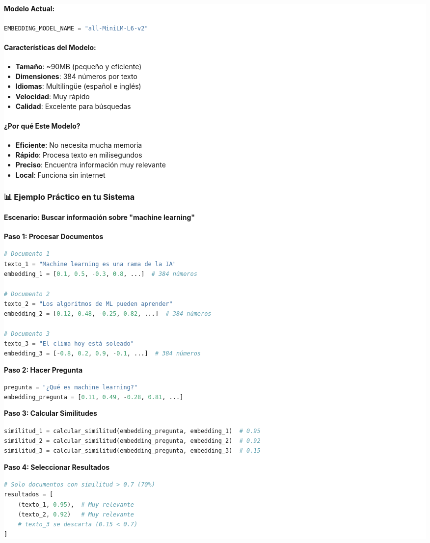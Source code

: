 #### **Modelo Actual:**
```python
EMBEDDING_MODEL_NAME = "all-MiniLM-L6-v2"
```

#### **Características del Modelo:**
- **Tamaño**: ~90MB (pequeño y eficiente)
- **Dimensiones**: 384 números por texto
- **Idiomas**: Multilingüe (español e inglés)
- **Velocidad**: Muy rápido
- **Calidad**: Excelente para búsquedas

#### **¿Por qué Este Modelo?**
- **Eficiente**: No necesita mucha memoria
- **Rápido**: Procesa texto en milisegundos
- **Preciso**: Encuentra información muy relevante
- **Local**: Funciona sin internet

### **📊 Ejemplo Práctico en tu Sistema**

#### **Escenario: Buscar información sobre "machine learning"**

**Paso 1: Procesar Documentos**
```python
# Documento 1
texto_1 = "Machine learning es una rama de la IA"
embedding_1 = [0.1, 0.5, -0.3, 0.8, ...]  # 384 números

# Documento 2  
texto_2 = "Los algoritmos de ML pueden aprender"
embedding_2 = [0.12, 0.48, -0.25, 0.82, ...]  # 384 números

# Documento 3
texto_3 = "El clima hoy está soleado"
embedding_3 = [-0.8, 0.2, 0.9, -0.1, ...]  # 384 números
```

**Paso 2: Hacer Pregunta**
```python
pregunta = "¿Qué es machine learning?"
embedding_pregunta = [0.11, 0.49, -0.28, 0.81, ...]
```

**Paso 3: Calcular Similitudes**
```python
similitud_1 = calcular_similitud(embedding_pregunta, embedding_1)  # 0.95
similitud_2 = calcular_similitud(embedding_pregunta, embedding_2)  # 0.92
similitud_3 = calcular_similitud(embedding_pregunta, embedding_3)  # 0.15
```

**Paso 4: Seleccionar Resultados**
```python
# Solo documentos con similitud > 0.7 (70%)
resultados = [
    (texto_1, 0.95),  # Muy relevante
    (texto_2, 0.92)   # Muy relevante
    # texto_3 se descarta (0.15 < 0.7)
]
```
